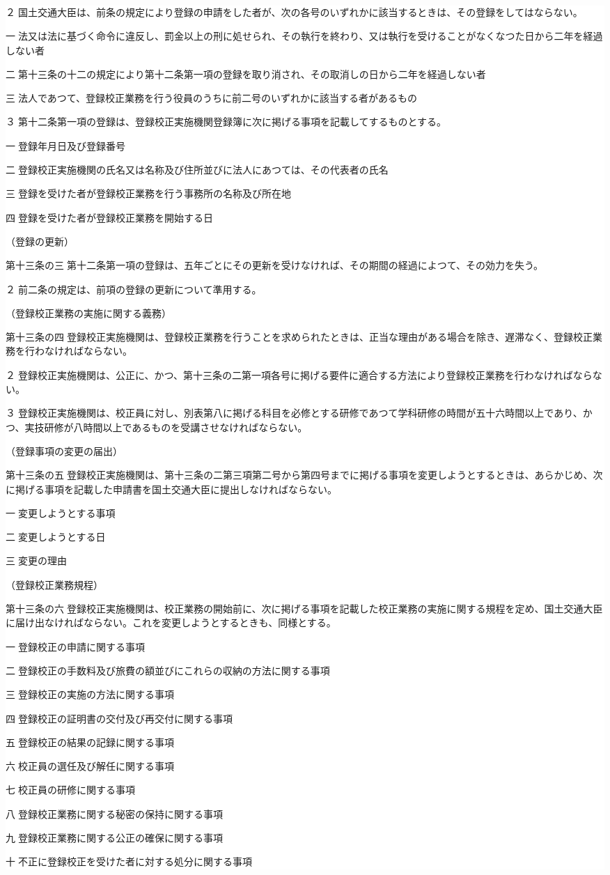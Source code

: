 ２ 国土交通大臣は、前条の規定により登録の申請をした者が、次の各号のいずれかに該当するときは、その登録をしてはならない。

一 法又は法に基づく命令に違反し、罰金以上の刑に処せられ、その執行を終わり、又は執行を受けることがなくなつた日から二年を経過しない者

二 第十三条の十二の規定により第十二条第一項の登録を取り消され、その取消しの日から二年を経過しない者

三 法人であつて、登録校正業務を行う役員のうちに前二号のいずれかに該当する者があるもの

３ 第十二条第一項の登録は、登録校正実施機関登録簿に次に掲げる事項を記載してするものとする。

一 登録年月日及び登録番号

二 登録校正実施機関の氏名又は名称及び住所並びに法人にあつては、その代表者の氏名

三 登録を受けた者が登録校正業務を行う事務所の名称及び所在地

四 登録を受けた者が登録校正業務を開始する日

（登録の更新）

第十三条の三 第十二条第一項の登録は、五年ごとにその更新を受けなければ、その期間の経過によつて、その効力を失う。

２ 前二条の規定は、前項の登録の更新について準用する。

（登録校正業務の実施に関する義務）

第十三条の四 登録校正実施機関は、登録校正業務を行うことを求められたときは、正当な理由がある場合を除き、遅滞なく、登録校正業務を行わなければならない。

２ 登録校正実施機関は、公正に、かつ、第十三条の二第一項各号に掲げる要件に適合する方法により登録校正業務を行わなければならない。

３ 登録校正実施機関は、校正員に対し、別表第八に掲げる科目を必修とする研修であつて学科研修の時間が五十六時間以上であり、かつ、実技研修が八時間以上であるものを受講させなければならない。

（登録事項の変更の届出）

第十三条の五 登録校正実施機関は、第十三条の二第三項第二号から第四号までに掲げる事項を変更しようとするときは、あらかじめ、次に掲げる事項を記載した申請書を国土交通大臣に提出しなければならない。

一 変更しようとする事項

二 変更しようとする日

三 変更の理由

（登録校正業務規程）

第十三条の六 登録校正実施機関は、校正業務の開始前に、次に掲げる事項を記載した校正業務の実施に関する規程を定め、国土交通大臣に届け出なければならない。これを変更しようとするときも、同様とする。

一 登録校正の申請に関する事項

二 登録校正の手数料及び旅費の額並びにこれらの収納の方法に関する事項

三 登録校正の実施の方法に関する事項

四 登録校正の証明書の交付及び再交付に関する事項

五 登録校正の結果の記録に関する事項

六 校正員の選任及び解任に関する事項

七 校正員の研修に関する事項

八 登録校正業務に関する秘密の保持に関する事項

九 登録校正業務に関する公正の確保に関する事項

十 不正に登録校正を受けた者に対する処分に関する事項
